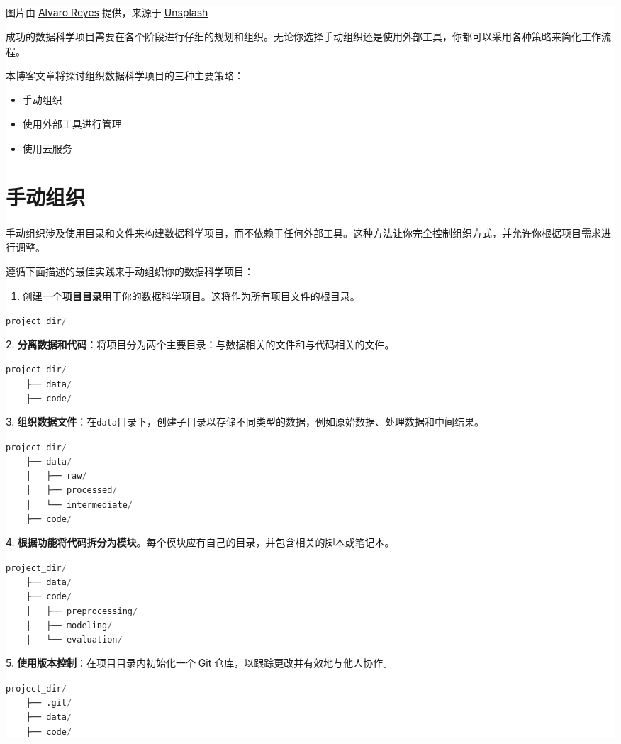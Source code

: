 图片由 [Alvaro Reyes](https://unsplash.com/@alvarordesign?utm_source=medium&utm_medium=referral) 提供，来源于 [Unsplash](https://unsplash.com/?utm_source=medium&utm_medium=referral)

成功的数据科学项目需要在各个阶段进行仔细的规划和组织。无论你选择手动组织还是使用外部工具，你都可以采用各种策略来简化工作流程。

本博客文章将探讨组织数据科学项目的三种主要策略：

+   手动组织

+   使用外部工具进行管理

+   使用云服务

# 手动组织

手动组织涉及使用目录和文件来构建数据科学项目，而不依赖于任何外部工具。这种方法让你完全控制组织方式，并允许你根据项目需求进行调整。

遵循下面描述的最佳实践来手动组织你的数据科学项目：

1.  创建一个**项目目录**用于你的数据科学项目。这将作为所有项目文件的根目录。

```py
project_dir/
```

2\. **分离数据和代码**：将项目分为两个主要目录：与数据相关的文件和与代码相关的文件。

```py
project_dir/
    ├── data/
    ├── code/
```

3\. **组织数据文件**：在`data`目录下，创建子目录以存储不同类型的数据，例如原始数据、处理数据和中间结果。

```py
project_dir/
    ├── data/
    │   ├── raw/
    │   ├── processed/
    │   └── intermediate/
    ├── code/
```

4\. **根据功能将代码拆分为模块**。每个模块应有自己的目录，并包含相关的脚本或笔记本。

```py
project_dir/
    ├── data/
    ├── code/
    │   ├── preprocessing/
    │   ├── modeling/
    │   └── evaluation/
```

5\. **使用版本控制**：在项目目录内初始化一个 Git 仓库，以跟踪更改并有效地与他人协作。

```py
project_dir/
    ├── .git/
    ├── data/
    ├── code/
```

